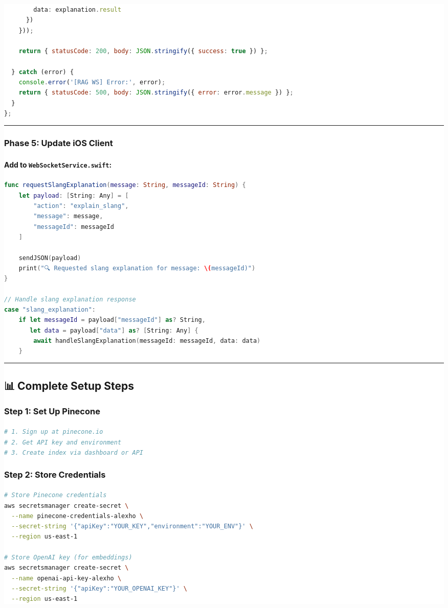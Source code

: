 ```javascript
        data: explanation.result
      })
    }));
    
    return { statusCode: 200, body: JSON.stringify({ success: true }) };
    
  } catch (error) {
    console.error('[RAG WS] Error:', error);
    return { statusCode: 500, body: JSON.stringify({ error: error.message }) };
  }
};
```

---

### **Phase 5: Update iOS Client**

#### **Add to `WebSocketService.swift`:**
```swift
func requestSlangExplanation(message: String, messageId: String) {
    let payload: [String: Any] = [
        "action": "explain_slang",
        "message": message,
        "messageId": messageId
    ]
    
    sendJSON(payload)
    print("🔍 Requested slang explanation for message: \(messageId)")
}

// Handle slang explanation response
case "slang_explanation":
    if let messageId = payload["messageId"] as? String,
       let data = payload["data"] as? [String: Any] {
        await handleSlangExplanation(messageId: messageId, data: data)
    }
```

---

## 📊 **Complete Setup Steps**

### **Step 1: Set Up Pinecone**
```bash
# 1. Sign up at pinecone.io
# 2. Get API key and environment
# 3. Create index via dashboard or API
```

### **Step 2: Store Credentials**
```bash
# Store Pinecone credentials
aws secretsmanager create-secret \
  --name pinecone-credentials-alexho \
  --secret-string '{"apiKey":"YOUR_KEY","environment":"YOUR_ENV"}' \
  --region us-east-1

# Store OpenAI key (for embeddings)
aws secretsmanager create-secret \
  --name openai-api-key-alexho \
  --secret-string '{"apiKey":"YOUR_OPENAI_KEY"}' \
  --region us-east-1
```

